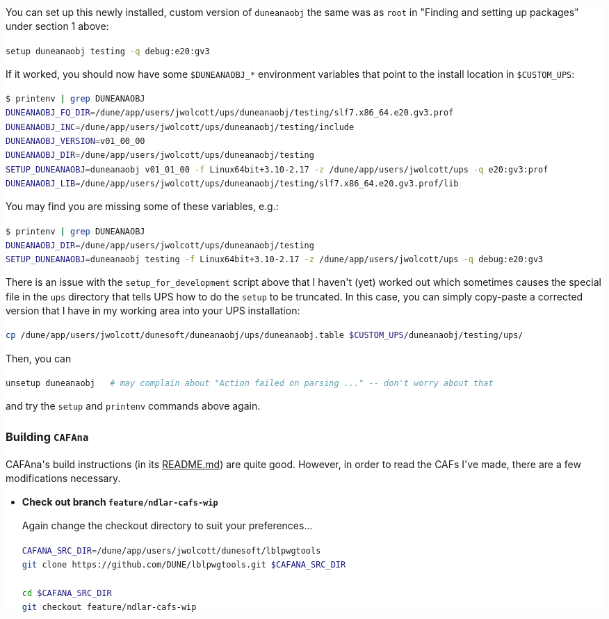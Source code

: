 You can set up this newly installed, custom version of `duneanaobj` the same was as `root` in "Finding and setting up packages" under section 1 above:
```bash
setup duneanaobj testing -q debug:e20:gv3
```
If it worked, you should now have some `$DUNEANAOBJ_*` environment variables that point to the install location in `$CUSTOM_UPS`:
```bash
$ printenv | grep DUNEANAOBJ
DUNEANAOBJ_FQ_DIR=/dune/app/users/jwolcott/ups/duneanaobj/testing/slf7.x86_64.e20.gv3.prof
DUNEANAOBJ_INC=/dune/app/users/jwolcott/ups/duneanaobj/testing/include
DUNEANAOBJ_VERSION=v01_00_00
DUNEANAOBJ_DIR=/dune/app/users/jwolcott/ups/duneanaobj/testing
SETUP_DUNEANAOBJ=duneanaobj v01_01_00 -f Linux64bit+3.10-2.17 -z /dune/app/users/jwolcott/ups -q e20:gv3:prof
DUNEANAOBJ_LIB=/dune/app/users/jwolcott/ups/duneanaobj/testing/slf7.x86_64.e20.gv3.prof/lib
```

You may find you are missing some of these variables, e.g.:
```bash
$ printenv | grep DUNEANAOBJ
DUNEANAOBJ_DIR=/dune/app/users/jwolcott/ups/duneanaobj/testing
SETUP_DUNEANAOBJ=duneanaobj testing -f Linux64bit+3.10-2.17 -z /dune/app/users/jwolcott/ups -q debug:e20:gv3
```
There is an issue with the `setup_for_development` script above that I haven't (yet) worked out which sometimes causes the special file in the `ups` directory that tells UPS how to do the `setup` to be truncated.
In this case, you can simply copy-paste a corrected version that I have in my working area into your UPS installation:
```bash
cp /dune/app/users/jwolcott/dunesoft/duneanaobj/ups/duneanaobj.table $CUSTOM_UPS/duneanaobj/testing/ups/
```
Then, you can
```bash
unsetup duneanaobj   # may complain about "Action failed on parsing ..." -- don't worry about that
```
and try the `setup` and `printenv` commands above again.

### Building `CAFAna`

CAFAna's build instructions (in its [README.md](https://github.com/DUNE/lblpwgtools/blob/master/README.md)) are quite good.
However, in order to read the CAFs I've made, there are a few modifications necessary.

* **Check out branch `feature/ndlar-cafs-wip`**

    Again change the checkout directory to suit your preferences...
    ```bash
    CAFANA_SRC_DIR=/dune/app/users/jwolcott/dunesoft/lblpwgtools
    git clone https://github.com/DUNE/lblpwgtools.git $CAFANA_SRC_DIR
    
    cd $CAFANA_SRC_DIR
    git checkout feature/ndlar-cafs-wip
    ```

